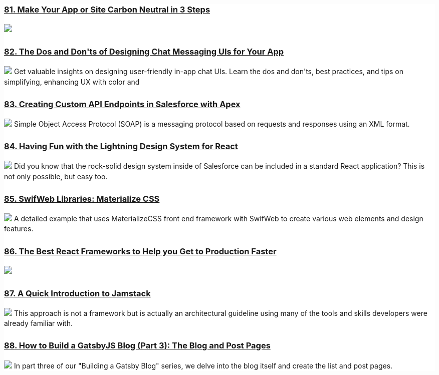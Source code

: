 ### [81. Make Your App or Site Carbon Neutral in 3 Steps](https://hackernoon.com/make-your-app-or-site-carbon-neutral-in-3-steps)
![](https://cdn.hackernoon.com/images/aCIjlH1H4dbEIL1I3whRaYLLCS13-c493l4t.jpeg)


### [82. The Dos and Don'ts of Designing Chat Messaging UIs for Your App](https://hackernoon.com/the-dos-and-donts-of-designing-chat-messaging-uis-for-your-app)
![](https://cdn.hackernoon.com/images/gzG25VLfJzghBdT1v97jIfj9DE52-8393r2w.jpeg)
Get valuable insights on designing user-friendly in-app chat UIs. Learn the dos and don'ts, best practices, and tips on simplifying, enhancing UX with color and

### [83. Creating Custom API Endpoints in Salesforce with Apex](https://hackernoon.com/creating-custom-api-endpoints-in-salesforce-with-apex)
![](https://cdn.hackernoon.com/images/ZXvwWhuaiAY0BoWkm8U7fJ1XTLI2-qi93zlt.jpeg)
Simple Object Access Protocol (SOAP) is a messaging protocol based on requests and responses using an XML format. 

### [84. Having Fun with the Lightning Design System for React](https://hackernoon.com/having-fun-with-the-lightning-design-system-for-react)
![](https://cdn.hackernoon.com/images/cINIFbqqBHP6eJ0PSVZp9TroFeI3-6g737cv.jpeg)
Did you know that the rock-solid design system inside of Salesforce can be included in a standard React application? This is not only possible, but easy too.

### [85. SwifWeb Libraries: Materialize CSS](https://hackernoon.com/swifweb-libraries-materialize-css)
![](https://cdn.hackernoon.com/images/cnk75wzdkHOamvwE3F8u3w3Q3Ni1-wj935ly.jpeg)
A detailed example that uses MaterializeCSS front end framework with SwifWeb to create various web elements and design features. 

### [86. The Best React Frameworks to Help you Get to Production Faster](https://hackernoon.com/the-best-react-frameworks-to-help-you-get-to-production-faster)
![](https://cdn.hackernoon.com/images/da7H4NzOhAdhje46xkTgaLorF5m2-7293zi9.jpeg)


### [87. A Quick Introduction to Jamstack ](https://hackernoon.com/a-quick-introduction-to-jamstack-jl4l35hj)
![](https://cdn.hackernoon.com/images/L2ZzoLGpt8d6cP7hjSEpZluSjt72-za9m35rr.jpeg)
This approach is not a framework but is actually an architectural guideline using many of the tools and skills developers were already familiar with.

### [88. How to Build a GatsbyJS Blog (Part 3): The Blog and Post Pages](https://hackernoon.com/how-to-build-a-gatsbyjs-blog-part-3-the-blog-and-post-pages)
![](https://cdn.hackernoon.com/images/YhQrn2uriTN9SEA31DxtfMz7glu1-uuc3s9j.jpeg)
In part three of our "Building a Gatsby Blog" series, we delve into the blog itself and create the list and post pages.
